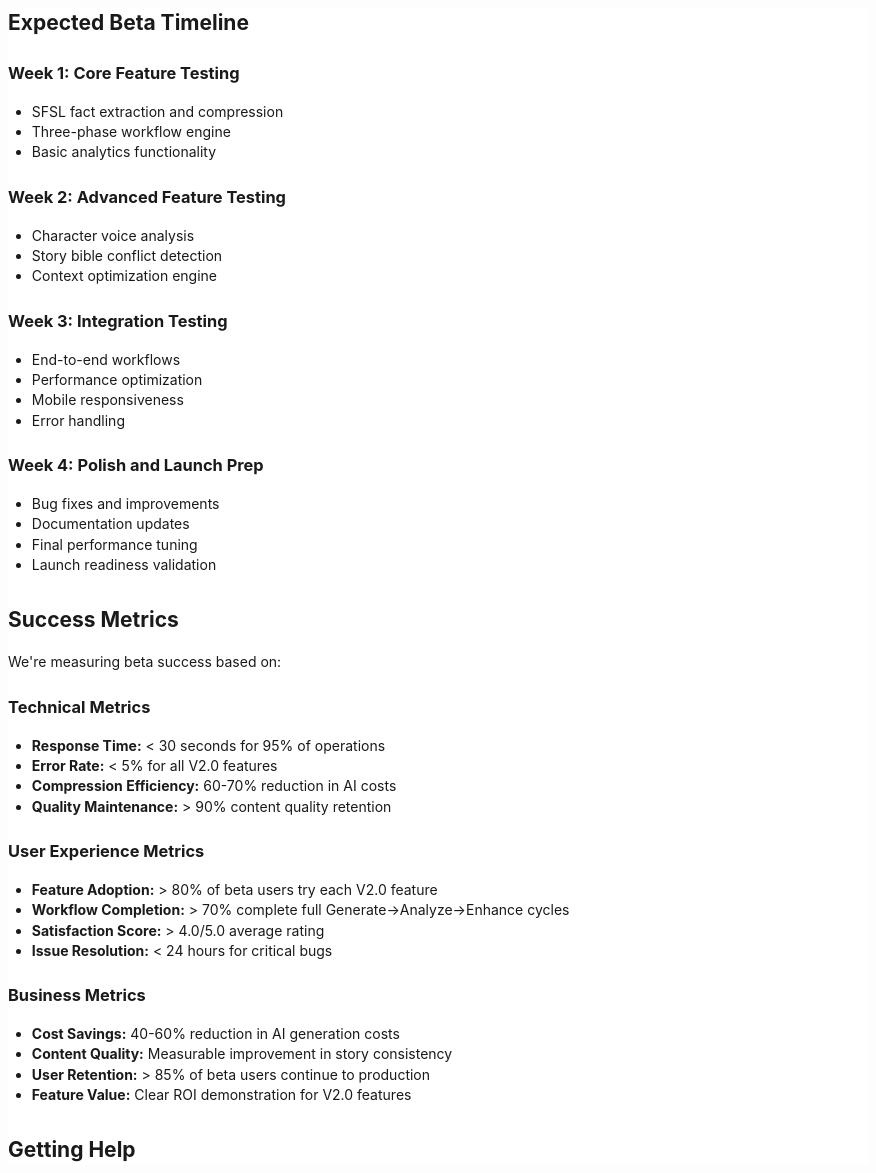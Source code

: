 ## Expected Beta Timeline

### Week 1: Core Feature Testing
- SFSL fact extraction and compression
- Three-phase workflow engine
- Basic analytics functionality

### Week 2: Advanced Feature Testing
- Character voice analysis
- Story bible conflict detection
- Context optimization engine

### Week 3: Integration Testing
- End-to-end workflows
- Performance optimization
- Mobile responsiveness
- Error handling

### Week 4: Polish and Launch Prep
- Bug fixes and improvements
- Documentation updates
- Final performance tuning
- Launch readiness validation

## Success Metrics

We're measuring beta success based on:

### Technical Metrics
- **Response Time:** < 30 seconds for 95% of operations
- **Error Rate:** < 5% for all V2.0 features
- **Compression Efficiency:** 60-70% reduction in AI costs
- **Quality Maintenance:** > 90% content quality retention

### User Experience Metrics
- **Feature Adoption:** > 80% of beta users try each V2.0 feature
- **Workflow Completion:** > 70% complete full Generate→Analyze→Enhance cycles
- **Satisfaction Score:** > 4.0/5.0 average rating
- **Issue Resolution:** < 24 hours for critical bugs

### Business Metrics
- **Cost Savings:** 40-60% reduction in AI generation costs
- **Content Quality:** Measurable improvement in story consistency
- **User Retention:** > 85% of beta users continue to production
- **Feature Value:** Clear ROI demonstration for V2.0 features

## Getting Help
